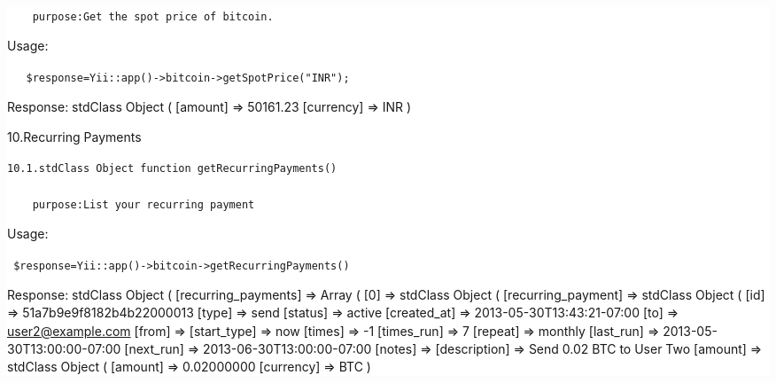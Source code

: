        purpose:Get the spot price of bitcoin.
  

Usage:

    
    
       $response=Yii::app()->bitcoin->getSpotPrice("INR");

   Response:
     stdClass Object
      (
	  [amount] => 50161.23
	  [currency] => INR
      )
          
            
   
  

10.Recurring Payments

    10.1.stdClass Object function getRecurringPayments()
        
        purpose:List your recurring payment
  

Usage:

    
     $response=Yii::app()->bitcoin->getRecurringPayments()

   Response:
    stdClass Object
(
    [recurring_payments] => Array
        (
            [0] => stdClass Object
                (
                    [recurring_payment] => stdClass Object
                        (
                            [id] => 51a7b9e9f8182b4b22000013
                            [type] => send
                            [status] => active
                            [created_at] => 2013-05-30T13:43:21-07:00
                            [to] => user2@example.com
                            [from] => 
                            [start_type] => now
                            [times] => -1
                            [times_run] => 7
                            [repeat] => monthly
                            [last_run] => 2013-05-30T13:00:00-07:00
                            [next_run] => 2013-06-30T13:00:00-07:00
                            [notes] => 
                            [description] => Send 0.02 BTC to User Two
                            [amount] => stdClass Object
                                (
                                    [amount] => 0.02000000
                                    [currency] => BTC
                                )
